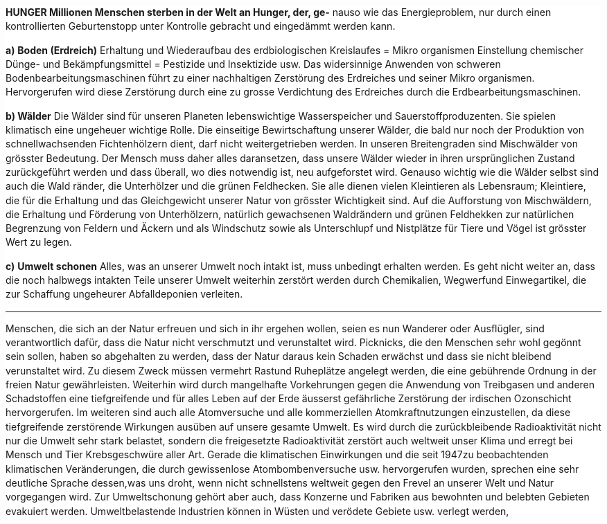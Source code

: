 **HUNGER Millionen Menschen sterben in der Welt an Hunger, der, ge-**
nauso wie das Energieproblem, nur durch einen kontrollierten
Geburtenstopp unter Kontrolle gebracht und eingedämmt
werden kann.

**a)** **Boden (Erdreich)**
Erhaltung und Wiederaufbau des erdbiologischen Kreislaufes = Mikro organismen
Einstellung chemischer Dünge- und Bekämpfungsmittel = Pestizide und
Insektizide usw.
Das widersinnige Anwenden von schweren Bodenbearbeitungsmaschinen
führt zu einer nachhaltigen Zerstörung des Erdreiches und seiner Mikro organismen. Hervorgerufen wird diese Zerstörung durch eine zu grosse
Verdichtung des Erdreiches durch die Erdbearbeitungsmaschinen.

**b) Wälder**
Die Wälder sind für unseren Planeten lebenswichtige Wasserspeicher und
Sauerstoffproduzenten. Sie spielen klimatisch eine ungeheuer wichtige
Rolle.
Die einseitige Bewirtschaftung unserer Wälder, die bald nur noch der Produktion von schnellwachsenden Fichtenhölzern dient, darf nicht weitergetrieben werden. In unseren Breitengraden sind Mischwälder von grösster Bedeutung. Der Mensch muss daher alles daransetzen, dass unsere
Wälder wieder in ihren ursprünglichen Zustand zurückgeführt werden und
dass überall, wo dies notwendig ist, neu aufgeforstet wird.
Genauso wichtig wie die Wälder selbst sind auch die Wald ränder, die
Unterhölzer und die grünen Feldhecken. Sie alle dienen vielen Kleintieren
als Lebensraum; Kleintiere, die für die Erhaltung und das Gleichgewicht
unserer Natur von grösster Wichtigkeit sind.
Auf die Aufforstung von Mischwäldern, die Erhaltung und Förderung von
Unterhölzern, natürlich gewachsenen Waldrändern und grünen Feldhekken zur natürlichen Begrenzung von Feldern und Äckern und als Windschutz sowie als Unterschlupf und Nistplätze für Tiere und Vögel ist
grösster Wert zu legen.

**c)** **Umwelt schonen**
Alles, was an unserer Umwelt noch intakt ist, muss unbedingt erhalten
werden. Es geht nicht weiter an, dass die noch halbwegs intakten Teile unserer Umwelt weiterhin zerstört werden durch Chemikalien, Wegwerfund Einwegartikel, die zur Schaffung ungeheurer Abfalldeponien verleiten.


-----

Menschen, die sich an der Natur erfreuen und sich in ihr ergehen wollen,
seien es nun Wanderer oder Ausflügler, sind verantwortlich dafür, dass
die Natur nicht verschmutzt und verunstaltet wird. Picknicks, die den
Menschen sehr wohl gegönnt sein sollen, haben so abgehalten zu werden, dass der Natur daraus kein Schaden erwächst und dass sie nicht
bleibend verunstaltet wird. Zu diesem Zweck müssen vermehrt Rastund Ruheplätze angelegt werden, die eine gebührende Ordnung in der
freien Natur gewährleisten.
Weiterhin wird durch mangelhafte Vorkehrungen gegen die Anwendung
von Treibgasen und anderen Schadstoffen eine tiefgreifende und für
alles Leben auf der Erde äusserst gefährliche Zerstörung der irdischen
Ozonschicht hervorgerufen. Im weiteren sind auch alle Atomversuche
und alle kommerziellen Atomkraftnutzungen einzustellen, da diese tiefgreifende zerstörende Wirkungen ausüben auf unsere gesamte Umwelt.
Es wird durch die zurückbleibende Radioaktivität nicht nur die Umwelt
sehr stark belastet, sondern die freigesetzte Radioaktivität zerstört auch
weltweit unser Klima und erregt bei Mensch und Tier Krebsgeschwüre
aller Art. Gerade die klimatischen Einwirkungen und die seit 1947zu beobachtenden klimatischen Veränderungen, die durch gewissenlose Atombombenversuche usw. hervorgerufen wurden, sprechen eine sehr deutliche Sprache dessen,was uns droht, wenn nicht schnellstens weltweit
gegen den Frevel an unserer Welt und Natur vorgegangen wird.
Zur Umweltschonung gehört aber auch, dass Konzerne und Fabriken aus
bewohnten und belebten Gebieten evakuiert werden. Umweltbelastende
Industrien können in Wüsten und verödete Gebiete usw. verlegt werden,